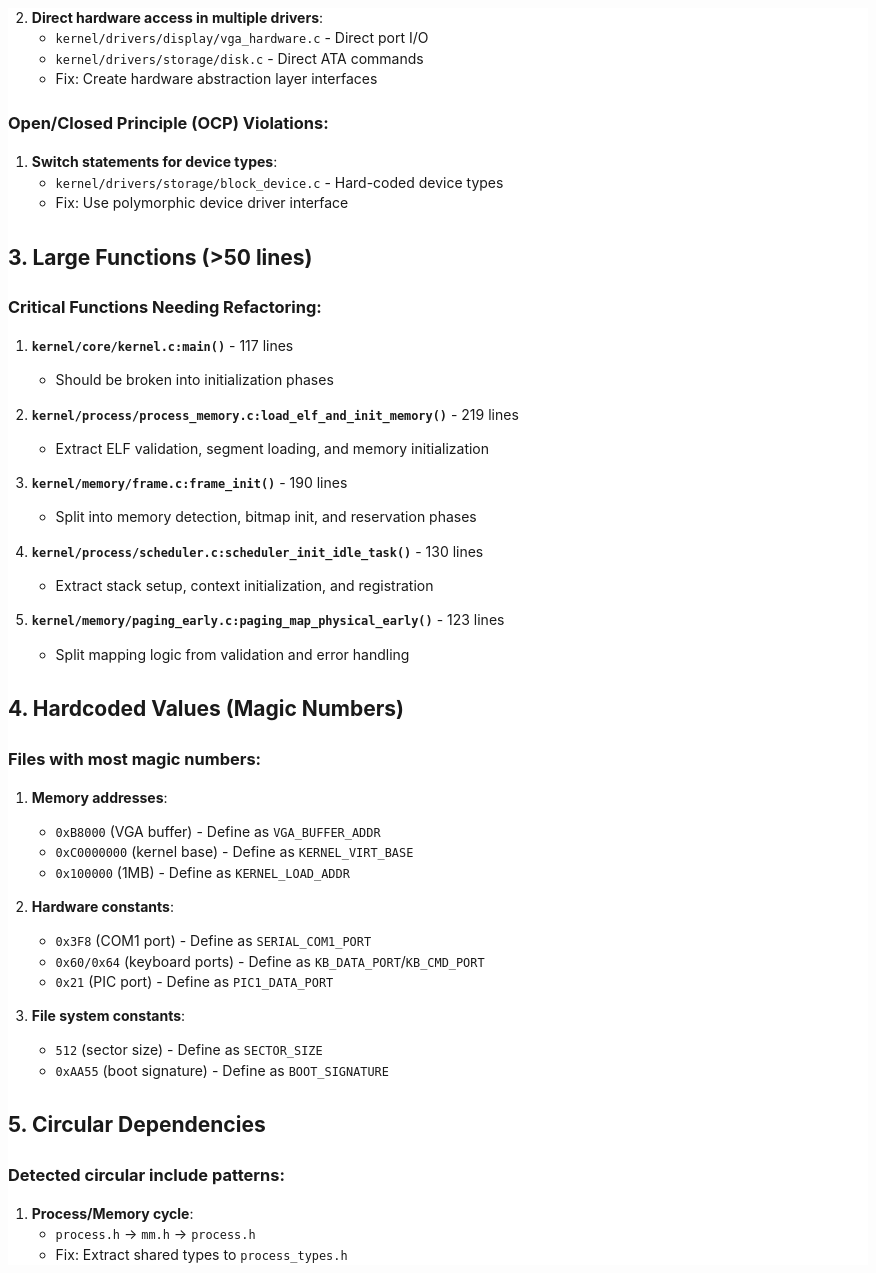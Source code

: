 2. **Direct hardware access in multiple drivers**:
   - `kernel/drivers/display/vga_hardware.c` - Direct port I/O
   - `kernel/drivers/storage/disk.c` - Direct ATA commands
   - Fix: Create hardware abstraction layer interfaces

### Open/Closed Principle (OCP) Violations:

1. **Switch statements for device types**:
   - `kernel/drivers/storage/block_device.c` - Hard-coded device types
   - Fix: Use polymorphic device driver interface

## 3. **Large Functions (>50 lines)**

### Critical Functions Needing Refactoring:

1. **`kernel/core/kernel.c:main()`** - 117 lines
   - Should be broken into initialization phases

2. **`kernel/process/process_memory.c:load_elf_and_init_memory()`** - 219 lines
   - Extract ELF validation, segment loading, and memory initialization

3. **`kernel/memory/frame.c:frame_init()`** - 190 lines
   - Split into memory detection, bitmap init, and reservation phases

4. **`kernel/process/scheduler.c:scheduler_init_idle_task()`** - 130 lines
   - Extract stack setup, context initialization, and registration

5. **`kernel/memory/paging_early.c:paging_map_physical_early()`** - 123 lines
   - Split mapping logic from validation and error handling

## 4. **Hardcoded Values (Magic Numbers)**

### Files with most magic numbers:
1. **Memory addresses**:
   - `0xB8000` (VGA buffer) - Define as `VGA_BUFFER_ADDR`
   - `0xC0000000` (kernel base) - Define as `KERNEL_VIRT_BASE`
   - `0x100000` (1MB) - Define as `KERNEL_LOAD_ADDR`

2. **Hardware constants**:
   - `0x3F8` (COM1 port) - Define as `SERIAL_COM1_PORT`
   - `0x60/0x64` (keyboard ports) - Define as `KB_DATA_PORT`/`KB_CMD_PORT`
   - `0x21` (PIC port) - Define as `PIC1_DATA_PORT`

3. **File system constants**:
   - `512` (sector size) - Define as `SECTOR_SIZE`
   - `0xAA55` (boot signature) - Define as `BOOT_SIGNATURE`

## 5. **Circular Dependencies**

### Detected circular include patterns:
1. **Process/Memory cycle**:
   - `process.h` → `mm.h` → `process.h`
   - Fix: Extract shared types to `process_types.h`
